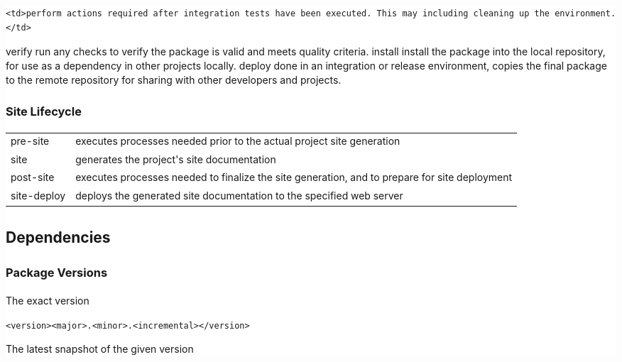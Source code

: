     <td>perform actions required after integration tests have been executed. This may including cleaning up the environment.</td>
  </tr>
  <tr>
    <td>verify</td>
    <td>run any checks to verify the package is valid and meets quality criteria.</td>
  </tr>
  <tr>
    <td>install</td>
    <td>install the package into the local repository, for use as a dependency in other projects locally.</td>
  </tr>
  <tr>
    <td>deploy</td>
    <td>done in an integration or release environment, copies the final package to the remote repository for sharing with other developers and projects.</td>
  </tr>
</table>


### Site Lifecycle

<table>
  <tr>
    <td>pre-site</td>
    <td>executes processes needed prior to the actual project site generation</td>
  </tr>
  <tr>
    <td>site</td>
    <td>generates the project's site documentation</td>
  </tr>
  <tr>
    <td>post-site</td>
    <td>executes processes needed to finalize the site generation, and to prepare for site deployment</td>
  </tr>
  <tr>
    <td>site-deploy</td>
    <td>deploys the generated site documentation to the specified web server</td>
  </tr>
</table>


## Dependencies

### Package Versions

The exact version

	<version><major>.<minor>.<incremental></version>
	
The latest snapshot of the given version

